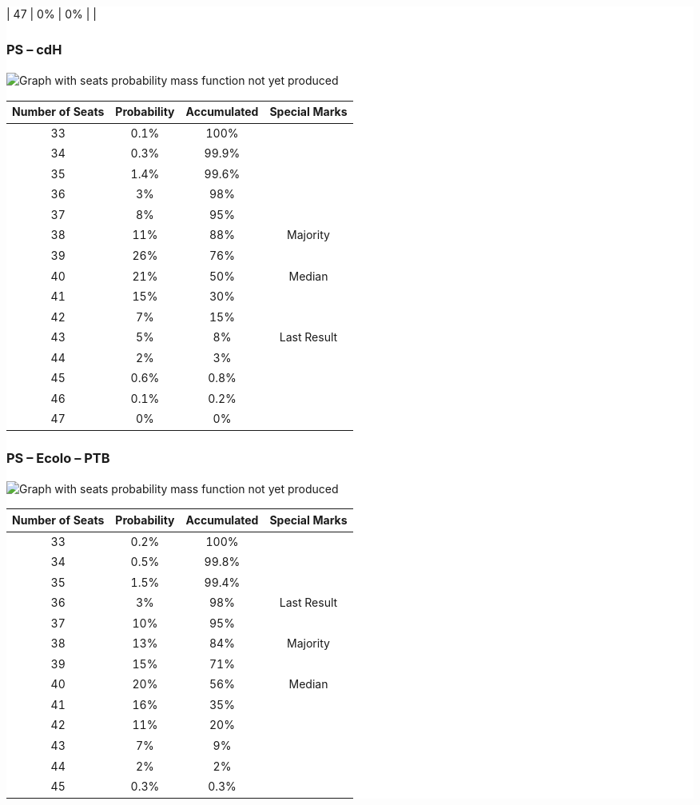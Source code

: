 | 47 | 0% | 0% |  |

### PS – cdH

![Graph with seats probability mass function not yet produced](2014-12-01-Dedicated-coalitions-seats-pmf-ps–cdh.png "Seats Probability Mass Function")

| Number of Seats | Probability | Accumulated | Special Marks |
|:---------------:|:-----------:|:-----------:|:-------------:|
| 33 | 0.1% | 100% |  |
| 34 | 0.3% | 99.9% |  |
| 35 | 1.4% | 99.6% |  |
| 36 | 3% | 98% |  |
| 37 | 8% | 95% |  |
| 38 | 11% | 88% | Majority |
| 39 | 26% | 76% |  |
| 40 | 21% | 50% | Median |
| 41 | 15% | 30% |  |
| 42 | 7% | 15% |  |
| 43 | 5% | 8% | Last Result |
| 44 | 2% | 3% |  |
| 45 | 0.6% | 0.8% |  |
| 46 | 0.1% | 0.2% |  |
| 47 | 0% | 0% |  |

### PS – Ecolo – PTB

![Graph with seats probability mass function not yet produced](2014-12-01-Dedicated-coalitions-seats-pmf-ps–ecolo–ptb.png "Seats Probability Mass Function")

| Number of Seats | Probability | Accumulated | Special Marks |
|:---------------:|:-----------:|:-----------:|:-------------:|
| 33 | 0.2% | 100% |  |
| 34 | 0.5% | 99.8% |  |
| 35 | 1.5% | 99.4% |  |
| 36 | 3% | 98% | Last Result |
| 37 | 10% | 95% |  |
| 38 | 13% | 84% | Majority |
| 39 | 15% | 71% |  |
| 40 | 20% | 56% | Median |
| 41 | 16% | 35% |  |
| 42 | 11% | 20% |  |
| 43 | 7% | 9% |  |
| 44 | 2% | 2% |  |
| 45 | 0.3% | 0.3% |  |